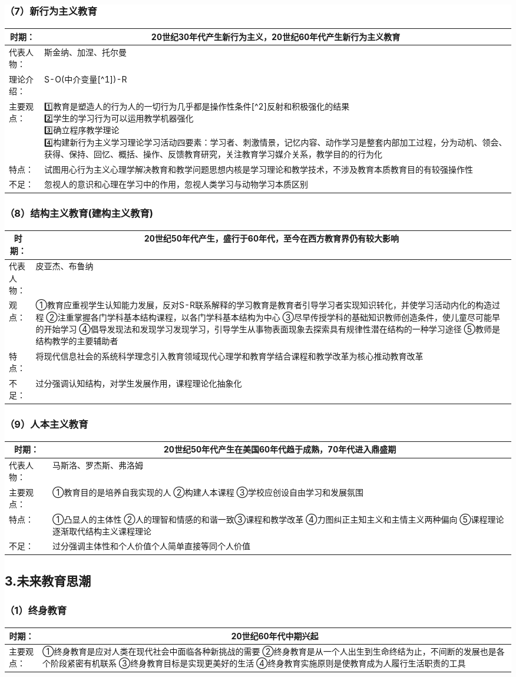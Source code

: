 

### （7）新行为主义教育

| 时期：     | 20世纪30年代产生新行为主义，20世纪60年代产生新行为主义教育   |
| ---------- | ------------------------------------------------------------ |
| 代表人物： | 斯金纳、加涅、托尔曼                                         |
| 理论介绍： | S-O(中介变量[^1])-R                                          |
| 主要观点： | :one:教育是塑造人的行为人的一切行为几乎都是操作性条件[^2]反射和积极强化的结果 <br />:two:学生的学习行为可以运用教学机器强化<br />:three:确立程序教学理论<br />:four:构建新行为主义学习理论学习活动四要素：学习者、刺激情景，记忆内容、动作学习是整套内部加工过程，分为动机、领会、获得、保持、回忆、概括、操作、反馈教育研究，关注教育学习媒介关系，教学目的的行为化 |
| 特点：     | 试图用心行为主义心理学解决教育和教学问题思想内核是学习理论和教学技术，不涉及教育本质教育目的有较强操作性 |
| 不足：     | 忽视人的意识和心理在学习中的作用，忽视人类学习与动物学习本质区别 |



### （8）结构主义教育(建构主义教育)

| 时期：     | 20世纪50年代产生，盛行于60年代，至今在西方教育界仍有较大影响 |
| ---------- | ------------------------------------------------------------ |
| 代表人物： | 皮亚杰、布鲁纳                                               |
| 观点：     | ①教育应重视学生认知能力发展，反对S-R联系解释的学习教育是教育者引导学习者实现知识转化，并使学习活动内化的构造过程 ②注重掌握各门学科基本结构课程，以各门学科基本结构为中心 ③尽早传授学科的基础知识教师创造条件，使儿童尽可能早的开始学习 ④倡导发现法和发现学习发现学习，引导学生从事物表面现象去探索具有规律性潜在结构的一种学习途径 ⑤教师是结构教学的主要辅助者 |
| 特点：     | 将现代信息社会的系统科学理念引入教育领域现代心理学和教育学结合课程和教学改革为核心推动教育改革 |
| 不足：     | 过分强调认知结构，对学生发展作用，课程理论化抽象化           |



### （9）人本主义教育

| 时期：     | 20世纪50年代产生在美国60年代趋于成熟，70年代进入鼎盛期       |
| ---------- | ------------------------------------------------------------ |
| 代表人物： | 马斯洛、罗杰斯、弗洛姆                                       |
| 主要观点： | ①教育目的是培养自我实现的人 ②构建人本课程 ③学校应创设自由学习和发展氛围 |
| 特点：     | ①凸显人的主体性 ②人的理智和情感的和谐一致③课程和教学改革 ④力图纠正主知主义和主情主义两种偏向 ⑤课程理论逐渐取代结构主义课程理论 |
| 不足：     | 过分强调主体性和个人价值个人简单直接等同个人价值             |



## 3.未来教育思潮



### （1）终身教育

| 时期：     | 20世纪60年代中期兴起                                         |
| ---------- | ------------------------------------------------------------ |
| 主要观点： | ①终身教育是应对人类在现代社会中面临各种新挑战的需要 ②终身教育是从一个人出生到生命终结为止，不间断的发展也是各个阶段紧密有机联系 ③终身教育目标是实现更美好的生活 ④终身教育实施原则是使教育成为人履行生活职责的工具 |
